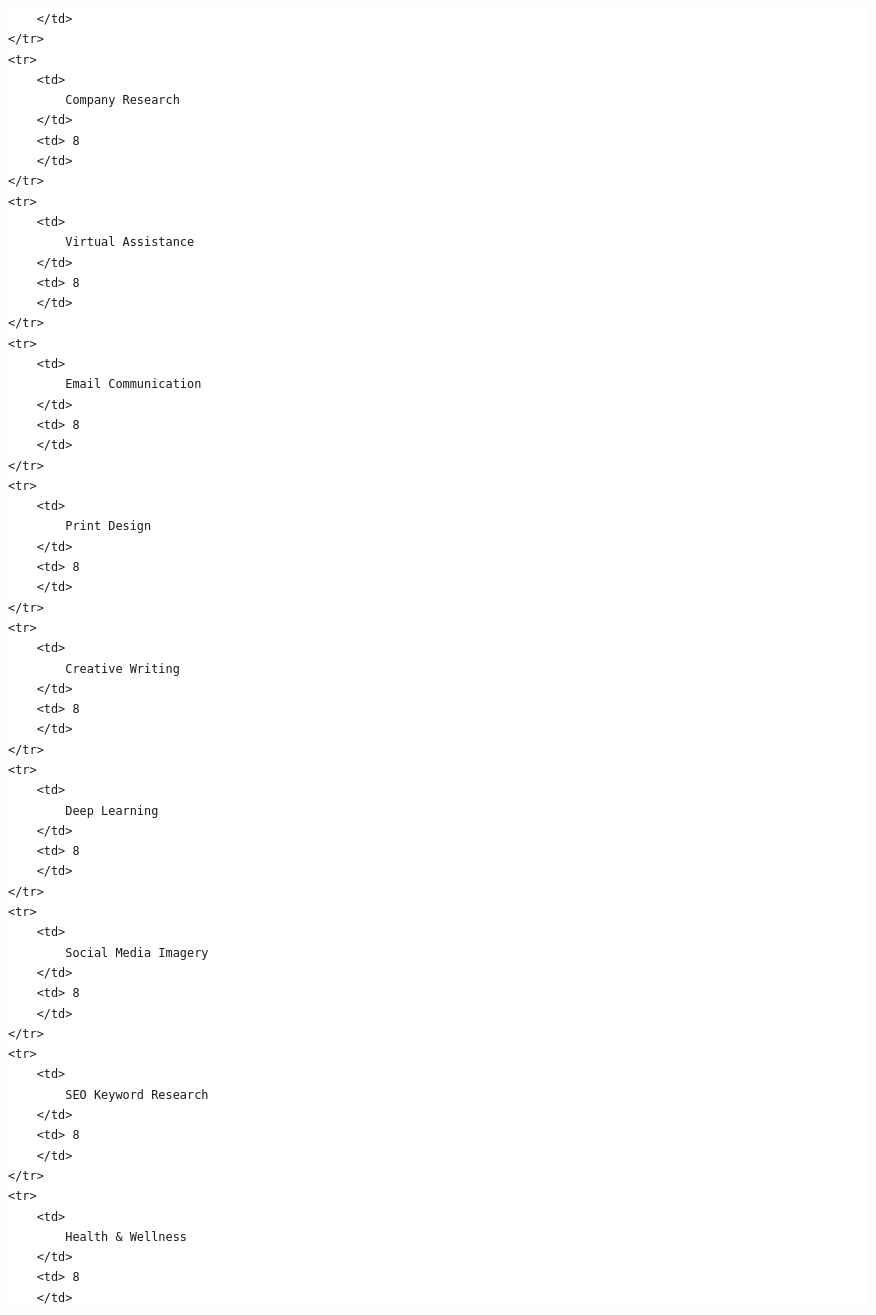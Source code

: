         </td>
    </tr>
    <tr>
        <td>
            Company Research
        </td>
        <td> 8
        </td>
    </tr>
    <tr>
        <td>
            Virtual Assistance
        </td>
        <td> 8
        </td>
    </tr>
    <tr>
        <td>
            Email Communication
        </td>
        <td> 8
        </td>
    </tr>
    <tr>
        <td>
            Print Design
        </td>
        <td> 8
        </td>
    </tr>
    <tr>
        <td>
            Creative Writing
        </td>
        <td> 8
        </td>
    </tr>
    <tr>
        <td>
            Deep Learning
        </td>
        <td> 8
        </td>
    </tr>
    <tr>
        <td>
            Social Media Imagery
        </td>
        <td> 8
        </td>
    </tr>
    <tr>
        <td>
            SEO Keyword Research
        </td>
        <td> 8
        </td>
    </tr>
    <tr>
        <td>
            Health & Wellness
        </td>
        <td> 8
        </td>